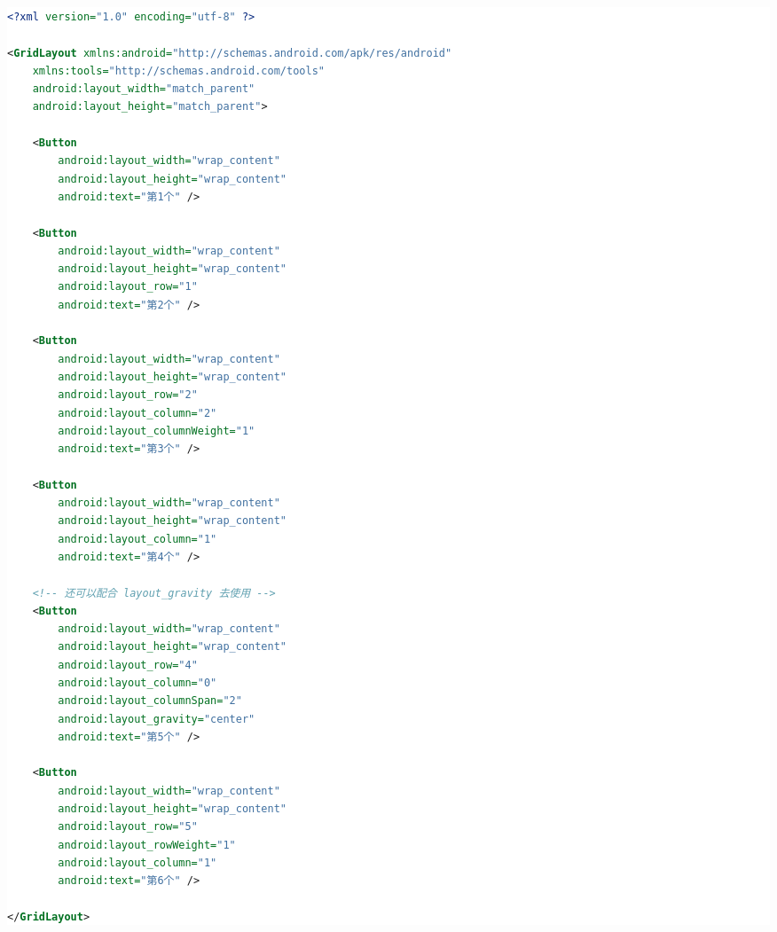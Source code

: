 ```xml
<?xml version="1.0" encoding="utf-8" ?>

<GridLayout xmlns:android="http://schemas.android.com/apk/res/android"
    xmlns:tools="http://schemas.android.com/tools"
    android:layout_width="match_parent"
    android:layout_height="match_parent">

    <Button
        android:layout_width="wrap_content"
        android:layout_height="wrap_content"
        android:text="第1个" />

    <Button
        android:layout_width="wrap_content"
        android:layout_height="wrap_content"
        android:layout_row="1"
        android:text="第2个" />

    <Button
        android:layout_width="wrap_content"
        android:layout_height="wrap_content"
        android:layout_row="2"
        android:layout_column="2"
        android:layout_columnWeight="1"
        android:text="第3个" />

    <Button
        android:layout_width="wrap_content"
        android:layout_height="wrap_content"
        android:layout_column="1"
        android:text="第4个" />

    <!-- 还可以配合 layout_gravity 去使用 -->
    <Button
        android:layout_width="wrap_content"
        android:layout_height="wrap_content"
        android:layout_row="4"
        android:layout_column="0"
        android:layout_columnSpan="2"
        android:layout_gravity="center"
        android:text="第5个" />

    <Button
        android:layout_width="wrap_content"
        android:layout_height="wrap_content"
        android:layout_row="5"
        android:layout_rowWeight="1"
        android:layout_column="1"
        android:text="第6个" />

</GridLayout>
```
